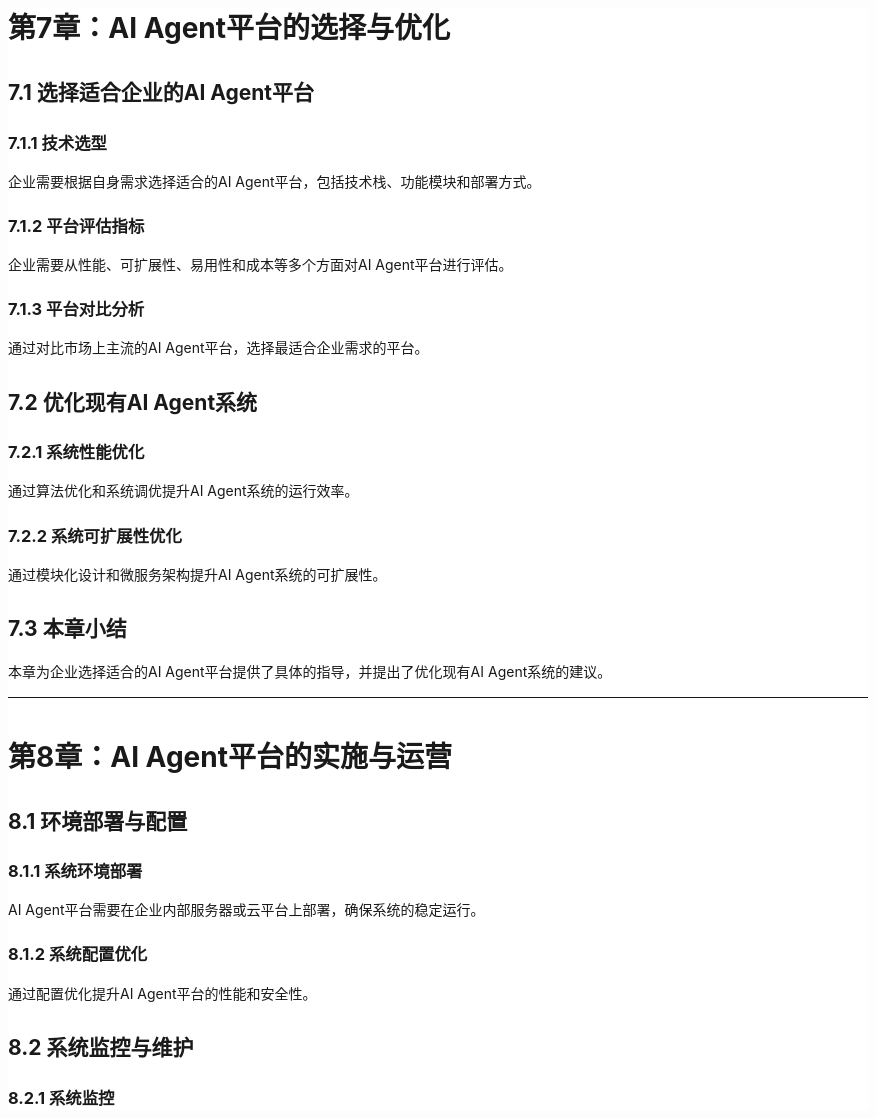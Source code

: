 
# 第7章：AI Agent平台的选择与优化

## 7.1 选择适合企业的AI Agent平台

### 7.1.1 技术选型

企业需要根据自身需求选择适合的AI Agent平台，包括技术栈、功能模块和部署方式。

### 7.1.2 平台评估指标

企业需要从性能、可扩展性、易用性和成本等多个方面对AI Agent平台进行评估。

### 7.1.3 平台对比分析

通过对比市场上主流的AI Agent平台，选择最适合企业需求的平台。

## 7.2 优化现有AI Agent系统

### 7.2.1 系统性能优化

通过算法优化和系统调优提升AI Agent系统的运行效率。

### 7.2.2 系统可扩展性优化

通过模块化设计和微服务架构提升AI Agent系统的可扩展性。

## 7.3 本章小结

本章为企业选择适合的AI Agent平台提供了具体的指导，并提出了优化现有AI Agent系统的建议。

---

# 第8章：AI Agent平台的实施与运营

## 8.1 环境部署与配置

### 8.1.1 系统环境部署

AI Agent平台需要在企业内部服务器或云平台上部署，确保系统的稳定运行。

### 8.1.2 系统配置优化

通过配置优化提升AI Agent平台的性能和安全性。

## 8.2 系统监控与维护

### 8.2.1 系统监控
